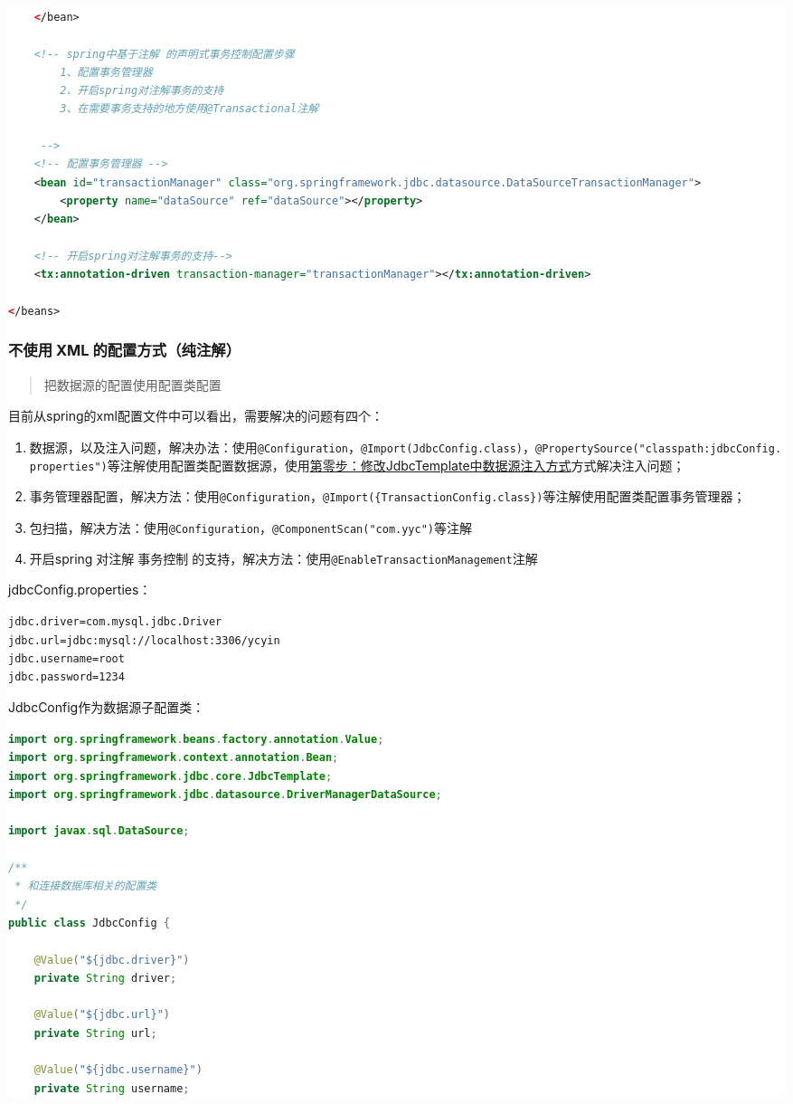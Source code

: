 ```xml
    </bean>

    <!-- spring中基于注解 的声明式事务控制配置步骤
        1、配置事务管理器
        2、开启spring对注解事务的支持
        3、在需要事务支持的地方使用@Transactional注解

     -->
    <!-- 配置事务管理器 -->
    <bean id="transactionManager" class="org.springframework.jdbc.datasource.DataSourceTransactionManager">
        <property name="dataSource" ref="dataSource"></property>
    </bean>

    <!-- 开启spring对注解事务的支持-->
    <tx:annotation-driven transaction-manager="transactionManager"></tx:annotation-driven>

</beans>
```

### 不使用 XML 的配置方式（纯注解）

> 把数据源的配置使用配置类配置

目前从spring的xml配置文件中可以看出，需要解决的问题有四个：

1. 数据源，以及注入问题，解决办法：使用`@Configuration`，`@Import(JdbcConfig.class)`，`@PropertySource("classpath:jdbcConfig.properties")`等注解使用配置类配置数据源，使用[第零步：修改JdbcTemplate中数据源注入方式](#step0)方式解决注入问题；

2. 事务管理器配置，解决方法：使用`@Configuration`，`@Import({TransactionConfig.class})`等注解使用配置类配置事务管理器；

3. 包扫描，解决方法：使用`@Configuration`，`@ComponentScan("com.yyc")`等注解

4. 开启spring 对注解 事务控制 的支持，解决方法：使用`@EnableTransactionManagement`注解

jdbcConfig.properties：

```properties
jdbc.driver=com.mysql.jdbc.Driver
jdbc.url=jdbc:mysql://localhost:3306/ycyin
jdbc.username=root
jdbc.password=1234
```

JdbcConfig作为数据源子配置类：

```java
import org.springframework.beans.factory.annotation.Value;
import org.springframework.context.annotation.Bean;
import org.springframework.jdbc.core.JdbcTemplate;
import org.springframework.jdbc.datasource.DriverManagerDataSource;

import javax.sql.DataSource;

/**
 * 和连接数据库相关的配置类
 */
public class JdbcConfig {

    @Value("${jdbc.driver}")
    private String driver;

    @Value("${jdbc.url}")
    private String url;

    @Value("${jdbc.username}")
    private String username;

```